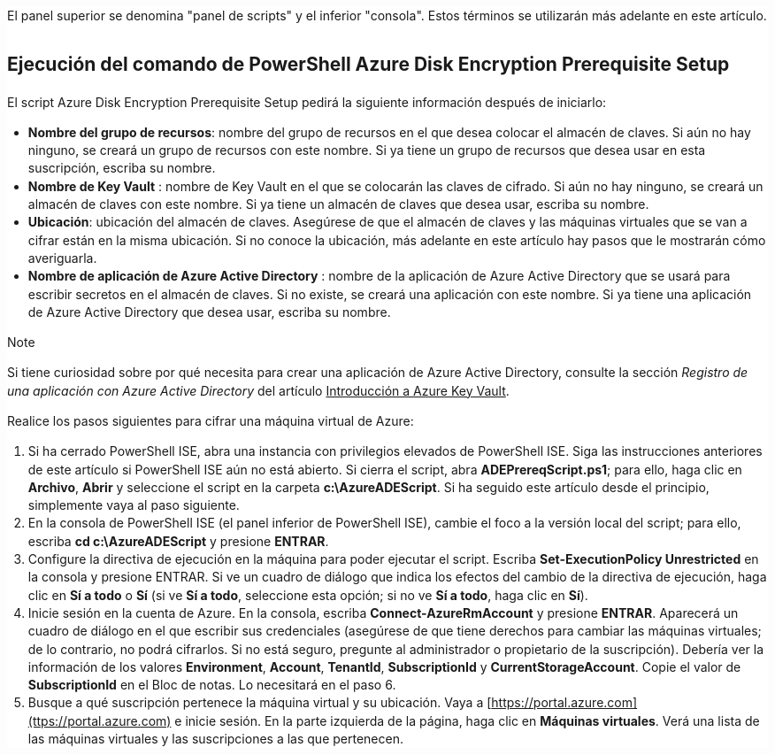 El panel superior se denomina "panel de scripts" y el inferior "consola". Estos términos se utilizarán más adelante en este artículo.

## <a name="run-the-azure-disk-encryption-prerequisites-powershell-command"></a>Ejecución del comando de PowerShell Azure Disk Encryption Prerequisite Setup
El script Azure Disk Encryption Prerequisite Setup pedirá la siguiente información después de iniciarlo:

* **Nombre del grupo de recursos**: nombre del grupo de recursos en el que desea colocar el almacén de claves.  Si aún no hay ninguno, se creará un grupo de recursos con este nombre. Si ya tiene un grupo de recursos que desea usar en esta suscripción, escriba su nombre.
* **Nombre de Key Vault** : nombre de Key Vault en el que se colocarán las claves de cifrado. Si aún no hay ninguno, se creará un almacén de claves con este nombre. Si ya tiene un almacén de claves que desea usar, escriba su nombre.
* **Ubicación**: ubicación del almacén de claves. Asegúrese de que el almacén de claves y las máquinas virtuales que se van a cifrar están en la misma ubicación. Si no conoce la ubicación, más adelante en este artículo hay pasos que le mostrarán cómo averiguarla.
* **Nombre de aplicación de Azure Active Directory** : nombre de la aplicación de Azure Active Directory que se usará para escribir secretos en el almacén de claves. Si no existe, se creará una aplicación con este nombre. Si ya tiene una aplicación de Azure Active Directory que desea usar, escriba su nombre.

> [!NOTE]
> Si tiene curiosidad sobre por qué necesita para crear una aplicación de Azure Active Directory, consulte la sección *Registro de una aplicación con Azure Active Directory* del artículo [Introducción a Azure Key Vault](../key-vault/key-vault-get-started.md).
>
>

Realice los pasos siguientes para cifrar una máquina virtual de Azure:

1. Si ha cerrado PowerShell ISE, abra una instancia con privilegios elevados de PowerShell ISE. Siga las instrucciones anteriores de este artículo si PowerShell ISE aún no está abierto. Si cierra el script, abra **ADEPrereqScript.ps1**; para ello, haga clic en **Archivo**, **Abrir** y seleccione el script en la carpeta **c:\AzureADEScript**. Si ha seguido este artículo desde el principio, simplemente vaya al paso siguiente.
2. En la consola de PowerShell ISE (el panel inferior de PowerShell ISE), cambie el foco a la versión local del script; para ello, escriba **cd c:\AzureADEScript** y presione **ENTRAR**.
3. Configure la directiva de ejecución en la máquina para poder ejecutar el script. Escriba **Set-ExecutionPolicy Unrestricted** en la consola y presione ENTRAR. Si ve un cuadro de diálogo que indica los efectos del cambio de la directiva de ejecución, haga clic en **Sí a todo** o **Sí** (si ve **Sí a todo**, seleccione esta opción; si no ve **Sí a todo**, haga clic en **Sí**).
4. Inicie sesión en la cuenta de Azure. En la consola, escriba **Connect-AzureRmAccount** y presione **ENTRAR**. Aparecerá un cuadro de diálogo en el que escribir sus credenciales (asegúrese de que tiene derechos para cambiar las máquinas virtuales; de lo contrario, no podrá cifrarlos. Si no está seguro, pregunte al administrador o propietario de la suscripción). Debería ver la información de los valores **Environment**, **Account**, **TenantId**, **SubscriptionId** y **CurrentStorageAccount**. Copie el valor de **SubscriptionId** en el Bloc de notas. Lo necesitará en el paso 6.
5. Busque a qué suscripción pertenece la máquina virtual y su ubicación. Vaya a [https://portal.azure.com](ttps://portal.azure.com) e inicie sesión.  En la parte izquierda de la página, haga clic en **Máquinas virtuales**. Verá una lista de las máquinas virtuales y las suscripciones a las que pertenecen.
